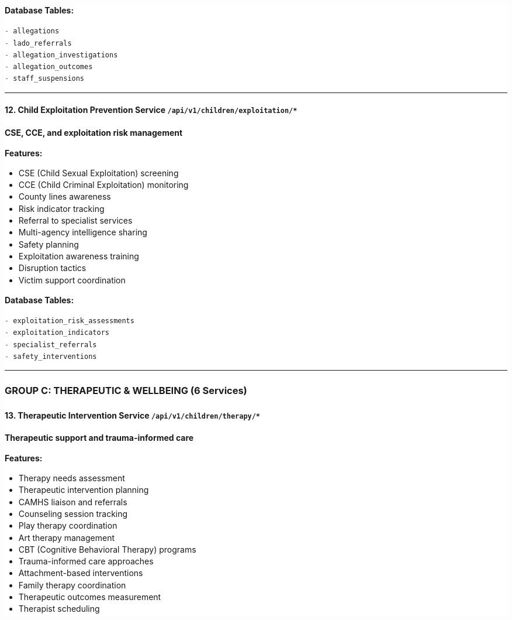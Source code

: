 **Database Tables:**
```sql
- allegations
- lado_referrals
- allegation_investigations
- allegation_outcomes
- staff_suspensions
```

---

#### 12. **Child Exploitation Prevention Service** `/api/v1/children/exploitation/*`
**CSE, CCE, and exploitation risk management**

**Features:**
- CSE (Child Sexual Exploitation) screening
- CCE (Child Criminal Exploitation) monitoring
- County lines awareness
- Risk indicator tracking
- Referral to specialist services
- Multi-agency intelligence sharing
- Safety planning
- Exploitation awareness training
- Disruption tactics
- Victim support coordination

**Database Tables:**
```sql
- exploitation_risk_assessments
- exploitation_indicators
- specialist_referrals
- safety_interventions
```

---

### **GROUP C: THERAPEUTIC & WELLBEING (6 Services)**

#### 13. **Therapeutic Intervention Service** `/api/v1/children/therapy/*`
**Therapeutic support and trauma-informed care**

**Features:**
- Therapy needs assessment
- Therapeutic intervention planning
- CAMHS liaison and referrals
- Counseling session tracking
- Play therapy coordination
- Art therapy management
- CBT (Cognitive Behavioral Therapy) programs
- Trauma-informed care approaches
- Attachment-based interventions
- Family therapy coordination
- Therapeutic outcomes measurement
- Therapist scheduling
